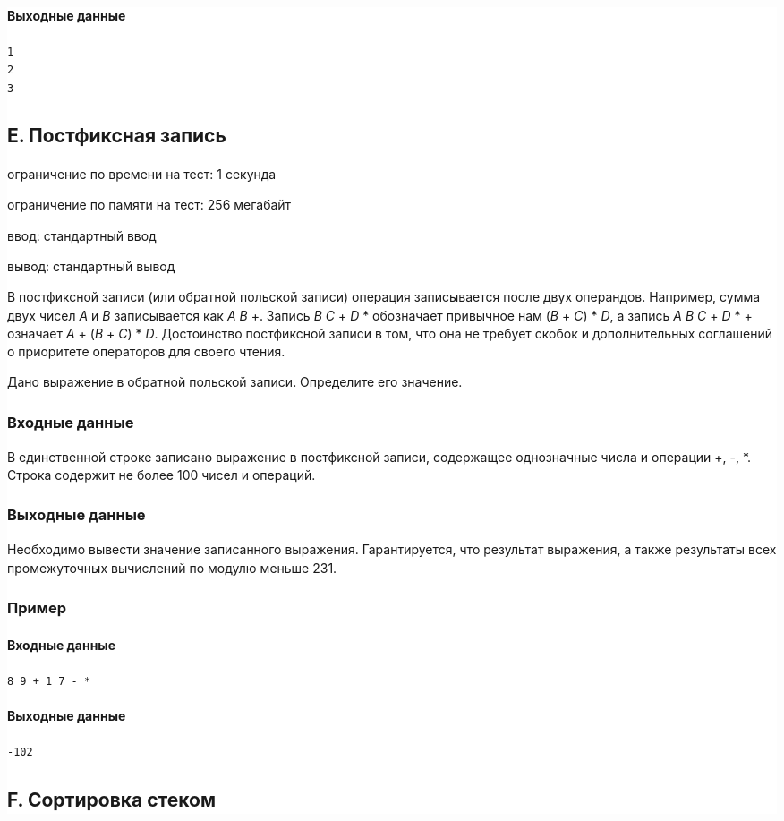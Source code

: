 #### Выходные данные

```
1
2
3
```



## E. Постфиксная запись

ограничение по времени на тест: 1 секунда

ограничение по памяти на тест: 256 мегабайт

ввод: стандартный ввод

вывод: стандартный вывод



В постфиксной записи (или обратной польской записи) операция записывается после двух операндов. Например, сумма двух чисел *A* и *B* записывается как *A* *B* +. Запись *B* *C* + *D* * обозначает привычное нам (*B* + *C*) * *D*, а запись *A* *B* *C* + *D* * + означает *A* + (*B* + *C*) * *D*. Достоинство постфиксной записи в том, что она не требует скобок и дополнительных соглашений о приоритете операторов для своего чтения.

Дано выражение в обратной польской записи. Определите его значение.

### Входные данные

В единственной строке записано выражение в постфиксной записи, содержащее однозначные числа и операции +, -, *. Строка содержит не более 100 чисел и операций.

### Выходные данные

Необходимо вывести значение записанного выражения. Гарантируется, что результат выражения, а также результаты всех промежуточных вычислений по модулю меньше 231.

### Пример

#### Входные данные

```
8 9 + 1 7 - *
```

#### Выходные данные

```
-102
```



## F. Сортировка стеком
